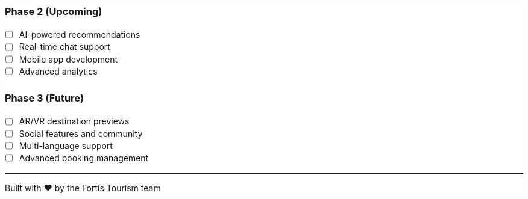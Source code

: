 ### Phase 2 (Upcoming)
- [ ] AI-powered recommendations
- [ ] Real-time chat support
- [ ] Mobile app development
- [ ] Advanced analytics

### Phase 3 (Future)
- [ ] AR/VR destination previews
- [ ] Social features and community
- [ ] Multi-language support
- [ ] Advanced booking management

---

Built with ❤️ by the Fortis Tourism team